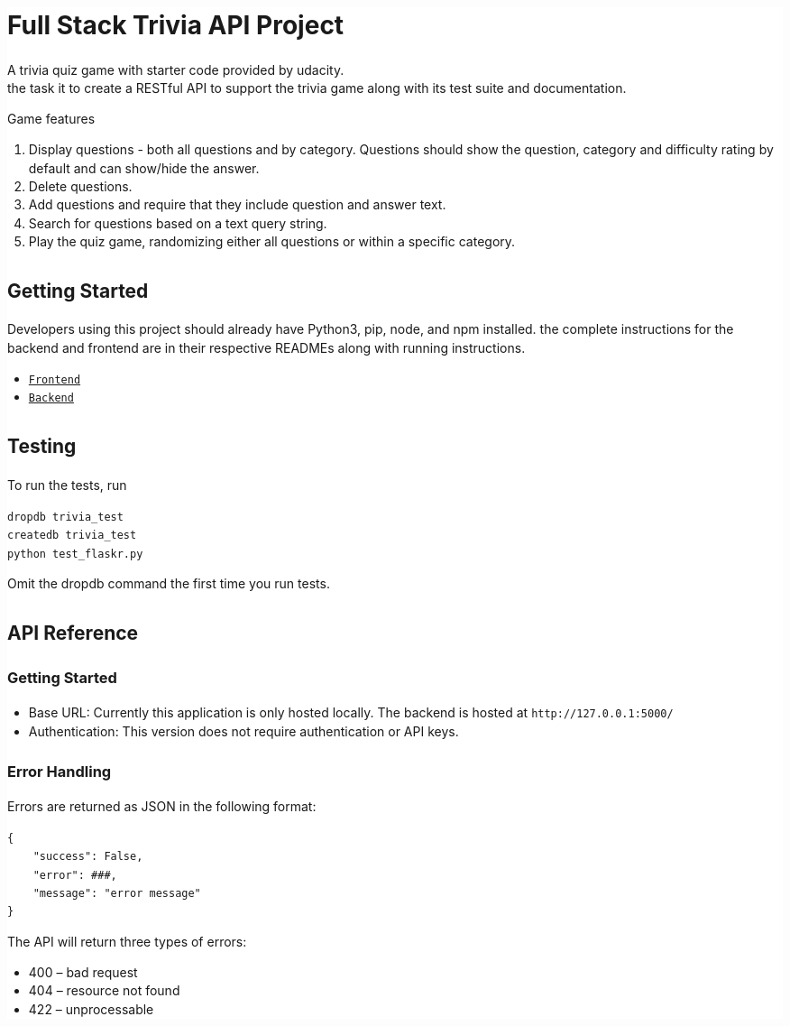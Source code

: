 # Full Stack Trivia API Project
A trivia quiz game with starter code provided by udacity.  
the task it to create a RESTful API to support the trivia game along with its test suite and documentation.

Game features

1) Display questions - both all questions and by category. Questions should show the question, category and difficulty rating by default and can show/hide the answer. 
2) Delete questions.
3) Add questions and require that they include question and answer text.
4) Search for questions based on a text query string.
5) Play the quiz game, randomizing either all questions or within a specific category. 

## Getting Started

Developers using this project should already have Python3, pip, node, and npm installed. the complete instructions for the backend and frontend are in their respective READMEs along with running instructions.
* [`Frontend`](./frontend/README.md)
* [`Backend`](./backend/README.md)
## Testing
To run the tests, run
```
dropdb trivia_test
createdb trivia_test
python test_flaskr.py
```
Omit the dropdb command the first time you run tests.

## API Reference

### Getting Started

* Base URL: Currently this application is only hosted locally. The backend is hosted at `http://127.0.0.1:5000/`
* Authentication: This version does not require authentication or API keys.

### Error Handling

Errors are returned as JSON in the following format:<br>

    {
        "success": False,
        "error": ###,
        "message": "error message"
    }

The API will return three types of errors:

* 400 – bad request
* 404 – resource not found
* 422 – unprocessable
